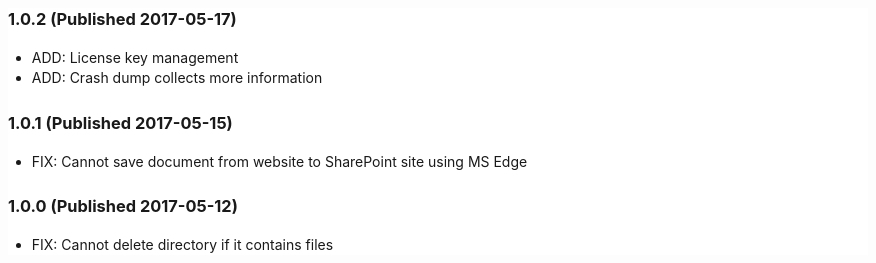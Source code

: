 ### 1.0.2 (Published 2017-05-17)

* ADD: License key management
* ADD: Crash dump collects more information

### 1.0.1 (Published 2017-05-15)

* FIX: Cannot save document from website to SharePoint site using MS Edge

### 1.0.0 (Published 2017-05-12)

* FIX: Cannot delete directory if it contains files

